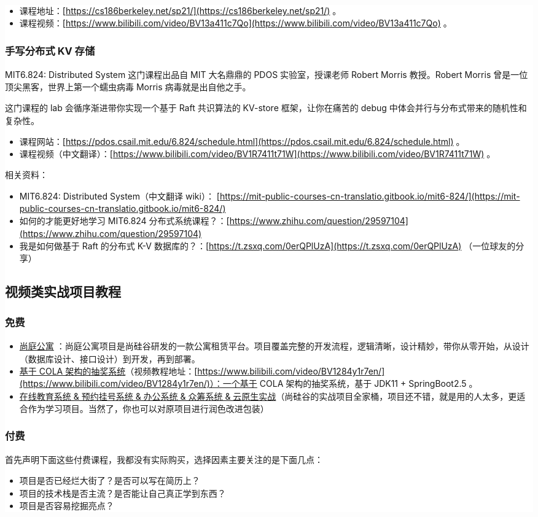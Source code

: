 

+ 课程地址：[https://cs186berkeley.net/sp21/](https://cs186berkeley.net/sp21/) 。
+ 课程视频：[https://www.bilibili.com/video/BV13a411c7Qo](https://www.bilibili.com/video/BV13a411c7Qo) 。



### 手写分布式 KV 存储


MIT6.824: Distributed System 这门课程出品自 MIT 大名鼎鼎的 PDOS 实验室，授课老师 Robert Morris 教授。Robert Morris 曾是一位顶尖黑客，世界上第一个蠕虫病毒 Morris 病毒就是出自他之手。



这门课程的 lab 会循序渐进带你实现一个基于 Raft 共识算法的 KV-store 框架，让你在痛苦的 debug 中体会并行与分布式带来的随机性和复杂性。



+ 课程网站：[https://pdos.csail.mit.edu/6.824/schedule.html](https://pdos.csail.mit.edu/6.824/schedule.html) 。
+ 课程视频（中文翻译）：[https://www.bilibili.com/video/BV1R7411t71W](https://www.bilibili.com/video/BV1R7411t71W) 。



相关资料：



+ MIT6.824: Distributed System（中文翻译 wiki）： [https://mit-public-courses-cn-translatio.gitbook.io/mit6-824/](https://mit-public-courses-cn-translatio.gitbook.io/mit6-824/)
+ 如何的才能更好地学习 MIT6.824 分布式系统课程？：[https://www.zhihu.com/question/29597104](https://www.zhihu.com/question/29597104)
+ 我是如何做基于 Raft 的分布式 K-V 数据库的？：[https://t.zsxq.com/0erQPlUzA](https://t.zsxq.com/0erQPlUzA) （一位球友的分享）



## 视频类实战项目教程


### 免费


+ [尚庭公寓](https://t.zsxq.com/XM5fn) ：尚庭公寓项目是尚硅谷研发的一款公寓租赁平台。项目覆盖完整的开发流程，逻辑清晰，设计精妙，带你从零开始，从设计（数据库设计、接口设计）到开发，再到部署。
+ [基于 COLA 架构的抽奖系统](https://www.j3code.cn/myFile/static/resources/document/bld/bld_sys.html)（视频教程地址：[https://www.bilibili.com/video/BV1284y1r7en/](https://www.bilibili.com/video/BV1284y1r7en/)）：一个基于 COLA 架构的抽奖系统，基于 JDK11 + SpringBoot2.5 。
+ [在线教育系统 & 预约挂号系统 & 办公系统 & 众筹系统 & 云原生实战](https://t.zsxq.com/zFIAubi)（尚硅谷的实战项目全家桶，项目还不错，就是用的人太多，更适合作为学习项目。当然了，你也可以对原项目进行润色改进包装）



### 付费


首先声明下面这些付费课程，我都没有实际购买，选择因素主要关注的是下面几点：



+ 项目是否已经烂大街了？是否可以写在简历上？
+ 项目的技术栈是否主流？是否能让自己真正学到东西？
+ 项目是否容易挖掘亮点？
